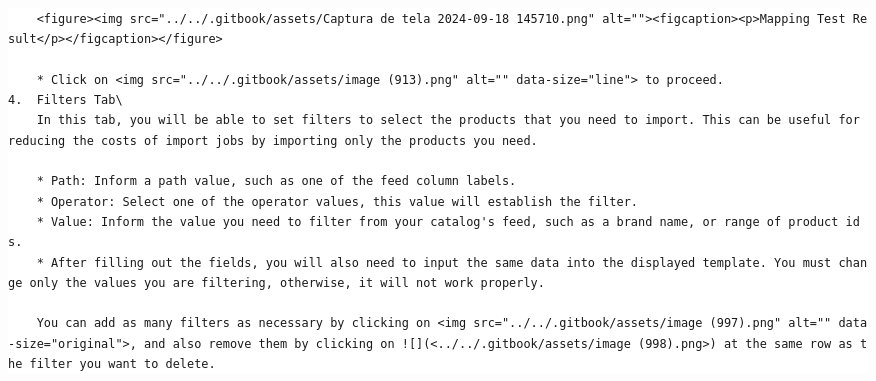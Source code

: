 
        <figure><img src="../../.gitbook/assets/Captura de tela 2024-09-18 145710.png" alt=""><figcaption><p>Mapping Test Result</p></figcaption></figure>

        * Click on <img src="../../.gitbook/assets/image (913).png" alt="" data-size="line"> to proceed.
    4.  Filters Tab\
        In this tab, you will be able to set filters to select the products that you need to import. This can be useful for reducing the costs of import jobs by importing only the products you need.

        * Path: Inform a path value, such as one of the feed column labels.
        * Operator: Select one of the operator values, this value will establish the filter.
        * Value: Inform the value you need to filter from your catalog's feed, such as a brand name, or range of product ids.
        * After filling out the fields, you will also need to input the same data into the displayed template. You must change only the values you are filtering, otherwise, it will not work properly.

        You can add as many filters as necessary by clicking on <img src="../../.gitbook/assets/image (997).png" alt="" data-size="original">, and also remove them by clicking on ![](<../../.gitbook/assets/image (998).png>) at the same row as the filter you want to delete.


